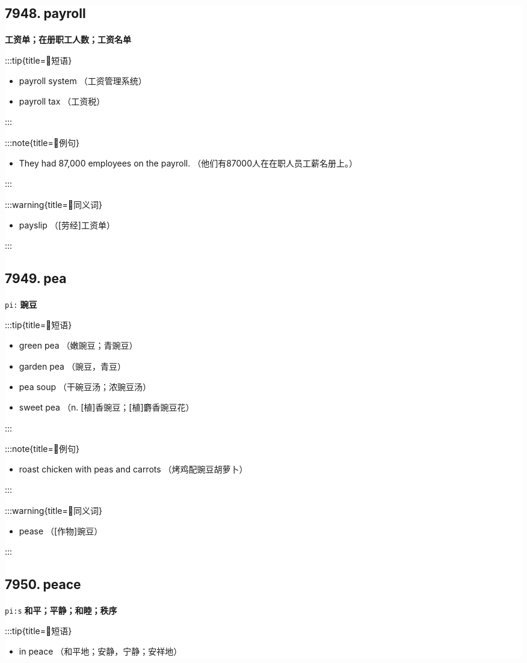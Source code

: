
## 7948. payroll

**工资单；在册职工人数；工资名单**

:::tip{title=🤩短语}

- payroll system （工资管理系统）

- payroll tax （工资税）

:::

:::note{title=🎤例句}

- They had 87,000 employees on the payroll. （他们有87000人在在职人员工薪名册上。）

:::

:::warning{title=🤔同义词}

- payslip （[劳经]工资单）

:::


## 7949. pea

`pi:`  **豌豆**

:::tip{title=🤩短语}

- green pea （嫩豌豆；青豌豆）

- garden pea （豌豆，青豆）

- pea soup （干碗豆汤；浓豌豆汤）

- sweet pea （n. [植]香豌豆；[植]麝香豌豆花）

:::

:::note{title=🎤例句}

- roast chicken with peas and carrots （烤鸡配豌豆胡萝卜）

:::

:::warning{title=🤔同义词}

- pease （[作物]豌豆）

:::


## 7950. peace

`pi:s`  **和平；平静；和睦；秩序**

:::tip{title=🤩短语}

- in peace （和平地；安静，宁静；安祥地）
